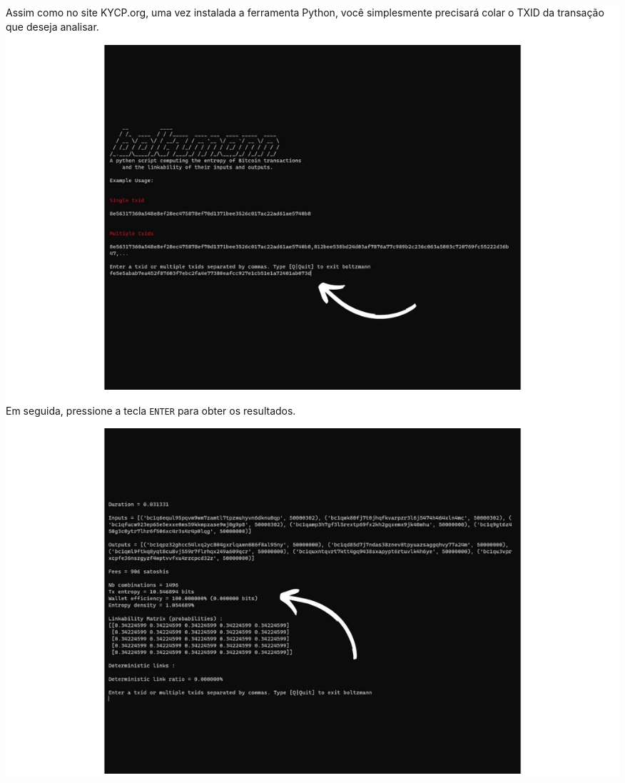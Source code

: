 Assim como no site KYCP.org, uma vez instalada a ferramenta Python, você simplesmente precisará colar o TXID da transação que deseja analisar.

![KYCP](assets/7.webp)

Em seguida, pressione a tecla `ENTER` para obter os resultados.

![KYCP](assets/8.webp)

